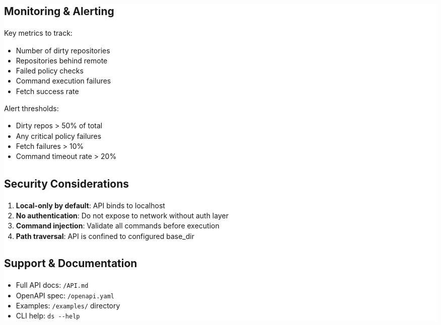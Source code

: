 ## Monitoring & Alerting

Key metrics to track:
- Number of dirty repositories
- Repositories behind remote
- Failed policy checks
- Command execution failures
- Fetch success rate

Alert thresholds:
- Dirty repos > 50% of total
- Any critical policy failures
- Fetch failures > 10%
- Command timeout rate > 20%

## Security Considerations

1. **Local-only by default**: API binds to localhost
2. **No authentication**: Do not expose to network without auth layer
3. **Command injection**: Validate all commands before execution
4. **Path traversal**: API is confined to configured base_dir

## Support & Documentation

- Full API docs: `/API.md`
- OpenAPI spec: `/openapi.yaml`
- Examples: `/examples/` directory
- CLI help: `ds --help`